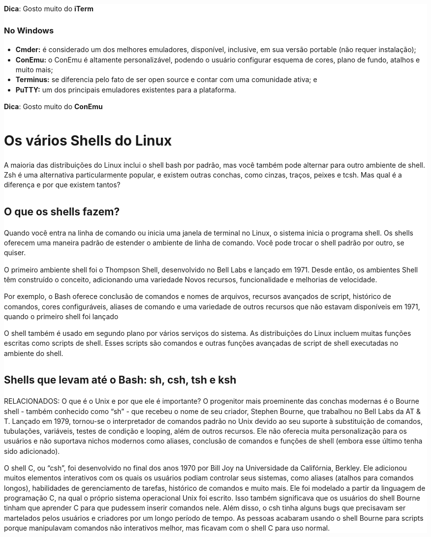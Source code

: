 **Dica**: Gosto muito do **iTerm**

### No Windows
- **Cmder:** é considerado um dos melhores emuladores, disponível, inclusive, em sua versão portable (não requer instalação);
- **ConEmu:** o ConEmu é altamente personalizável, podendo o usuário configurar esquema de cores, plano de fundo, atalhos e muito mais;
- **Terminus:** se diferencia pelo fato de ser open source e contar com uma comunidade ativa; e
- **PuTTY:** um dos principais emuladores existentes para a plataforma.

**Dica**: Gosto muito do **ConEmu**

# Os vários Shells do Linux
A maioria das distribuições do Linux inclui o shell bash por padrão, mas você também pode alternar para outro ambiente de shell. Zsh é uma alternativa particularmente popular, e existem outras conchas, como cinzas, traços, peixes e tcsh. Mas qual é a diferença e por que existem tantos?

## O que os shells fazem?
Quando você entra na linha de comando ou inicia uma janela de terminal no Linux, o sistema inicia o programa shell. Os shells oferecem uma maneira padrão de estender o ambiente de linha de comando. Você pode trocar o shell padrão por outro, se quiser.

O primeiro ambiente shell foi o Thompson Shell, desenvolvido no Bell Labs e lançado em 1971. Desde então, os ambientes Shell têm construído o conceito, adicionando uma variedade Novos recursos, funcionalidade e melhorias de velocidade.

Por exemplo, o Bash oferece conclusão de comandos e nomes de arquivos, recursos avançados de script, histórico de comandos, cores configuráveis, aliases de comando e uma variedade de outros recursos que não estavam disponíveis em 1971, quando o primeiro shell foi lançado

O shell também é usado em segundo plano por vários serviços do sistema. As distribuições do Linux incluem muitas funções escritas como scripts de shell. Esses scripts são comandos e outras funções avançadas de script de shell executadas no ambiente do shell.

## Shells que levam até o Bash: sh, csh, tsh e ksh
RELACIONADOS: O que é o Unix e por que ele é importante? O progenitor mais proeminente das conchas modernas é o Bourne shell - também conhecido como “sh” - que recebeu o nome de seu criador, Stephen Bourne, que trabalhou no Bell Labs da AT & T. Lançado em 1979, tornou-se o interpretador de comandos padrão no Unix devido ao seu suporte à substituição de comandos, tubulações, variáveis, testes de condição e looping, além de outros recursos. Ele não oferecia muita personalização para os usuários e não suportava nichos modernos como aliases, conclusão de comandos e funções de shell (embora esse último tenha sido adicionado).

O shell C, ou “csh”, foi desenvolvido no final dos anos 1970 por Bill Joy na Universidade da Califórnia, Berkley. Ele adicionou muitos elementos interativos com os quais os usuários podiam controlar seus sistemas, como aliases (atalhos para comandos longos), habilidades de gerenciamento de tarefas, histórico de comandos e muito mais. Ele foi modelado a partir da linguagem de programação C, na qual o próprio sistema operacional Unix foi escrito. Isso também significava que os usuários do shell Bourne tinham que aprender C para que pudessem inserir comandos nele. Além disso, o csh tinha alguns bugs que precisavam ser martelados pelos usuários e criadores por um longo período de tempo. As pessoas acabaram usando o shell Bourne para scripts porque manipulavam comandos não interativos melhor, mas ficavam com o shell C para uso normal.
